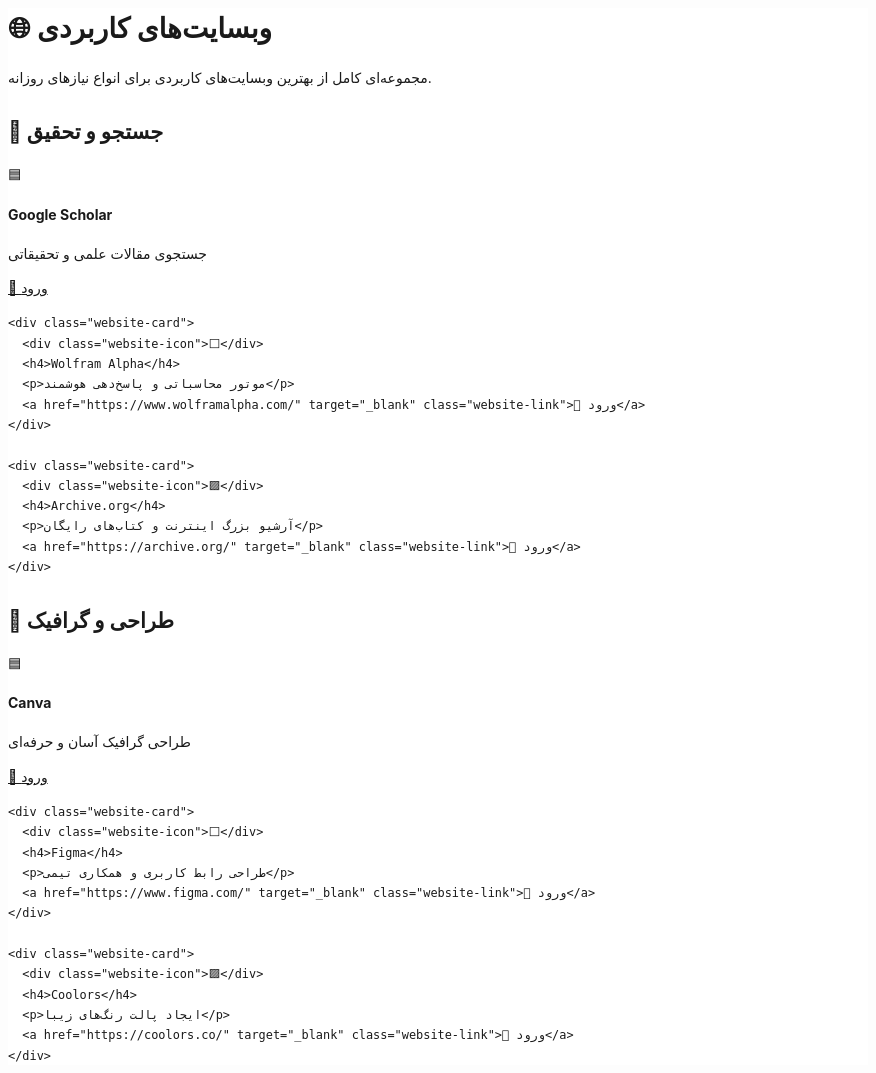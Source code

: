 # 🌐 وبسایت‌های کاربردی

مجموعه‌ای کامل از بهترین وبسایت‌های کاربردی برای انواع نیازهای روزانه.

## 🔎 جستجو و تحقیق

<div class="website-category">
  <div class="website-grid">
    <div class="website-card">
      <div class="website-icon">🟦</div>
      <h4>Google Scholar</h4>
      <p>جستجوی مقالات علمی و تحقیقاتی</p>
      <a href="https://scholar.google.com/" target="_blank" class="website-link">🔗 ورود</a>
    </div>
    
    <div class="website-card">
      <div class="website-icon">⬜</div>
      <h4>Wolfram Alpha</h4>
      <p>موتور محاسباتی و پاسخ‌دهی هوشمند</p>
      <a href="https://www.wolframalpha.com/" target="_blank" class="website-link">🔗 ورود</a>
    </div>
    
    <div class="website-card">
      <div class="website-icon">🟪</div>
      <h4>Archive.org</h4>
      <p>آرشیو بزرگ اینترنت و کتاب‌های رایگان</p>
      <a href="https://archive.org/" target="_blank" class="website-link">🔗 ورود</a>
    </div>
  </div>
</div>

## 🎨 طراحی و گرافیک

<div class="website-category">
  <div class="website-grid">
    <div class="website-card">
      <div class="website-icon">🟦</div>
      <h4>Canva</h4>
      <p>طراحی گرافیک آسان و حرفه‌ای</p>
      <a href="https://www.canva.com/" target="_blank" class="website-link">🔗 ورود</a>
    </div>
    
    <div class="website-card">
      <div class="website-icon">⬜</div>
      <h4>Figma</h4>
      <p>طراحی رابط کاربری و همکاری تیمی</p>
      <a href="https://www.figma.com/" target="_blank" class="website-link">🔗 ورود</a>
    </div>
    
    <div class="website-card">
      <div class="website-icon">🟪</div>
      <h4>Coolors</h4>
      <p>ایجاد پالت رنگ‌های زیبا</p>
      <a href="https://coolors.co/" target="_blank" class="website-link">🔗 ورود</a>
    </div>
  </div>
</div>
